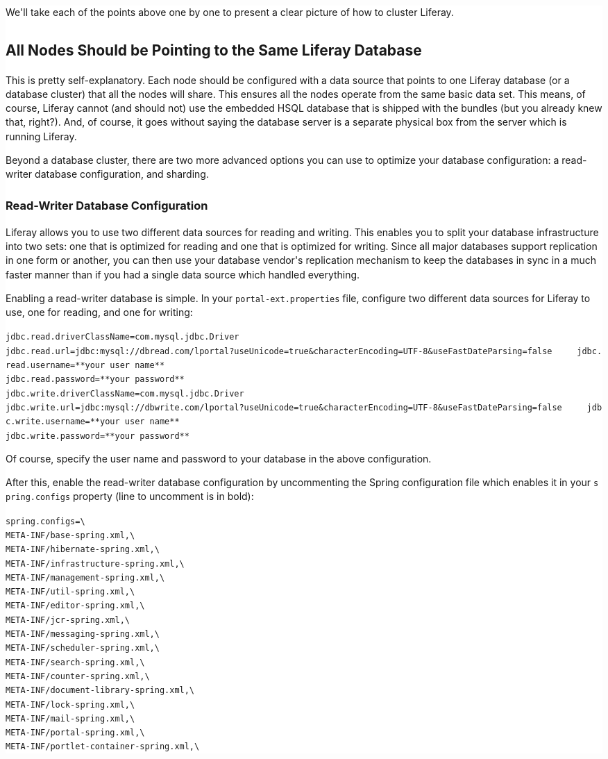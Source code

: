 We'll take each of the points above one by one to present a clear picture of how
to cluster Liferay. 

## All Nodes Should be Pointing to the Same Liferay Database [](id=all-nodes-should-be-pointing-to-the-same-liferay-database)

This is pretty self-explanatory. Each node should be configured with a data
source that points to one Liferay database (or a database cluster) that all the
nodes will share. This ensures all the nodes operate from the same basic data
set. This means, of course, Liferay cannot (and should not) use the embedded
HSQL database that is shipped with the bundles (but you already knew that,
right?). And, of course, it goes without saying the database server is a
separate physical box from the server which is running Liferay. 

Beyond a database cluster, there are two more advanced options you can use to
optimize your database configuration: a read-writer database configuration, and
sharding. 

### Read-Writer Database Configuration [](id=read-writer-database-configuration)

Liferay allows you to use two different data sources for reading and writing.
This enables you to split your database infrastructure into two sets: one that
is optimized for reading and one that is optimized for writing. Since all major
databases support replication in one form or another, you can then use your
database vendor's replication mechanism to keep the databases in sync in a much
faster manner than if you had a single data source which handled everything.

Enabling a read-writer database is simple. In your `portal-ext.properties` file,
configure two different data sources for Liferay to use, one for reading, and
one for writing:

    jdbc.read.driverClassName=com.mysql.jdbc.Driver
    jdbc.read.url=jdbc:mysql://dbread.com/lportal?useUnicode=true&characterEncoding=UTF-8&useFastDateParsing=false     jdbc.read.username=**your user name**
    jdbc.read.password=**your password**
    jdbc.write.driverClassName=com.mysql.jdbc.Driver
    jdbc.write.url=jdbc:mysql://dbwrite.com/lportal?useUnicode=true&characterEncoding=UTF-8&useFastDateParsing=false     jdbc.write.username=**your user name**
    jdbc.write.password=**your password**

Of course, specify the user name and password to your database in the above
configuration.

After this, enable the read-writer database configuration by uncommenting the
Spring configuration file which enables it in your `spring.configs` property
(line to uncomment is in bold):

    spring.configs=\
    META-INF/base-spring.xml,\
    META-INF/hibernate-spring.xml,\
    META-INF/infrastructure-spring.xml,\
    META-INF/management-spring.xml,\
    META-INF/util-spring.xml,\
    META-INF/editor-spring.xml,\
    META-INF/jcr-spring.xml,\
    META-INF/messaging-spring.xml,\
    META-INF/scheduler-spring.xml,\
    META-INF/search-spring.xml,\
    META-INF/counter-spring.xml,\
    META-INF/document-library-spring.xml,\
    META-INF/lock-spring.xml,\
    META-INF/mail-spring.xml,\
    META-INF/portal-spring.xml,\
    META-INF/portlet-container-spring.xml,\